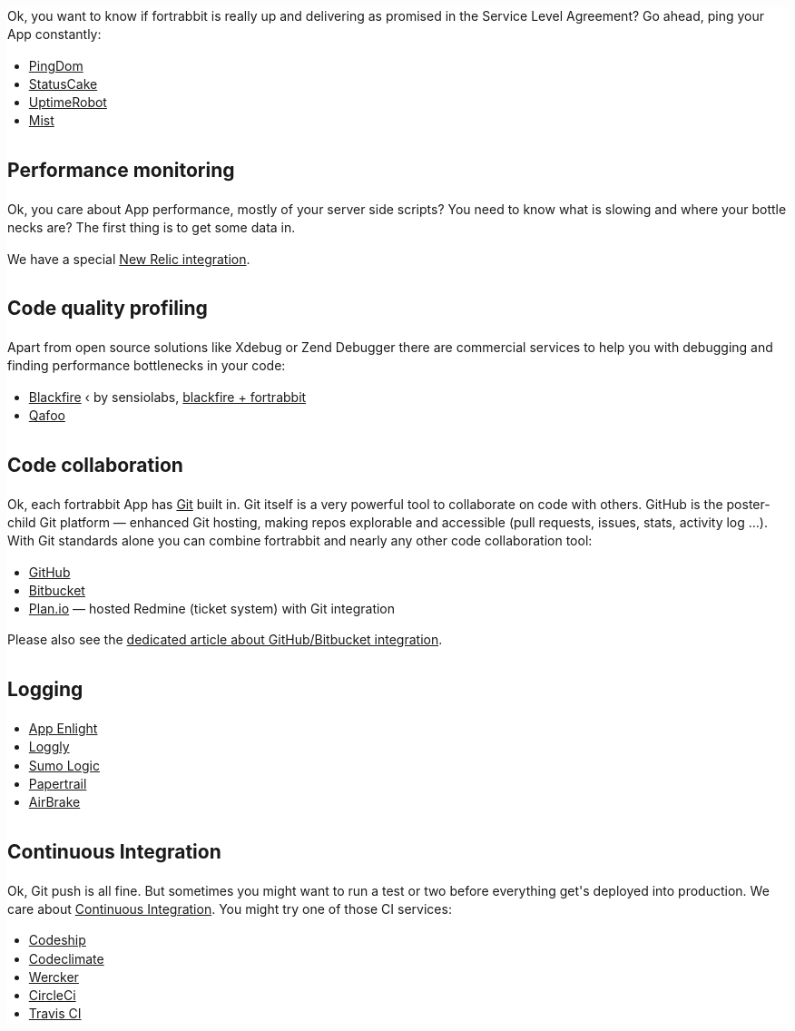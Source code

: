 Ok, you want to know if fortrabbit is really up and delivering as promised in the Service Level Agreement? Go ahead, ping your App constantly: 

* [PingDom](https://www.pingdom.com)
* [StatusCake](https://www.statuscake.com)
* [UptimeRobot](http://uptimerobot.com)
* [Mist](https://mist.io)

## Performance monitoring

Ok, you care about App performance, mostly of your server side scripts? You need to know what is slowing and where your bottle necks are? The first thing is to get some data in.

We have a special [New Relic integration](new-relic).

## Code quality profiling

Apart from open source solutions like Xdebug or Zend Debugger there are commercial services to help you with debugging and finding performance bottlenecks in your code:

* [Blackfire](https://blackfire.io/) ‹ by sensiolabs, [blackfire + fortrabbit](blackfire)
* [Qafoo](http://qafoo.com/)


## Code collaboration

Ok, each fortrabbit App has [Git](git) built in. Git itself is a very powerful tool to collaborate on code with others. GitHub is the poster-child Git platform — enhanced Git hosting, making repos explorable and accessible (pull requests, issues, stats, activity log …).  With Git standards alone you can combine fortrabbit and nearly any other code collaboration tool:

* [GitHub](https://github.com)
* [Bitbucket](https://bitbucket.org)
* [Plan.io](http://plan.io) — hosted Redmine (ticket system) with Git integration

Please also see the [dedicated article about GitHub/Bitbucket integration](bitbucket-github-and-fortrabbit).

## Logging

* [App Enlight](https://appenlight.com)
* [Loggly](http://loggly.com)
* [Sumo Logic](http://www.sumologic.com)
* [Papertrail](https://papertrailapp.com)
* [AirBrake](https://airbrake.io/pages/home)

## Continuous Integration

Ok, Git push is all fine. But sometimes you might want to run a test or two before everything get's deployed into production. We care about [Continuous Integration](continuous-integration). You might try one of those CI services:

* [Codeship](https://www.codeship.io)
* [Codeclimate](https://codeclimate.com)
* [Wercker](http://wercker.com)
* [CircleCi](https://circleci.com)
* [Travis CI](https://travis-ci.org)
